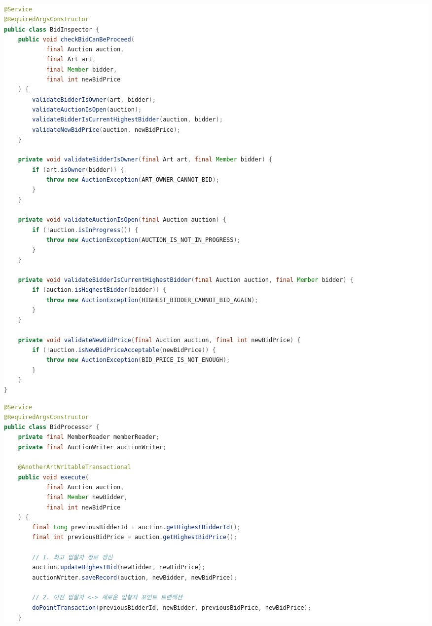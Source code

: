 ```java
@Service
@RequiredArgsConstructor
public class BidInspector {
    public void checkBidCanBeProceed(
            final Auction auction,
            final Art art,
            final Member bidder,
            final int newBidPrice
    ) {
        validateBidderIsOwner(art, bidder);
        validateAuctionIsOpen(auction);
        validateBidderIsCurrentHighestBidder(auction, bidder);
        validateNewBidPrice(auction, newBidPrice);
    }
 
    private void validateBidderIsOwner(final Art art, final Member bidder) {
        if (art.isOwner(bidder)) {
            throw new AuctionException(ART_OWNER_CANNOT_BID);
        }
    }
 
    private void validateAuctionIsOpen(final Auction auction) {
        if (!auction.isInProgress()) {
            throw new AuctionException(AUCTION_IS_NOT_IN_PROGRESS);
        }
    }
 
    private void validateBidderIsCurrentHighestBidder(final Auction auction, final Member bidder) {
        if (auction.isHighestBidder(bidder)) {
            throw new AuctionException(HIGHEST_BIDDER_CANNOT_BID_AGAIN);
        }
    }
 
    private void validateNewBidPrice(final Auction auction, final int newBidPrice) {
        if (!auction.isNewBidPriceAcceptable(newBidPrice)) {
            throw new AuctionException(BID_PRICE_IS_NOT_ENOUGH);
        }
    }
}
```

```java
@Service
@RequiredArgsConstructor
public class BidProcessor {
    private final MemberReader memberReader;
    private final AuctionWriter auctionWriter;
 
    @AnotherArtWritableTransactional
    public void execute(
            final Auction auction,
            final Member newBidder,
            final int newBidPrice
    ) {
        final Long previousBidderId = auction.getHighestBidderId();
        final int previousBidPrice = auction.getHighestBidPrice();
 
        // 1. 최고 입찰자 정보 갱신
        auction.updateHighestBid(newBidder, newBidPrice);
        auctionWriter.saveRecord(auction, newBidder, newBidPrice);
 
        // 2. 이전 입찰자 <-> 새로운 입찰자 포인트 트랜잭션
        doPointTransaction(previousBidderId, newBidder, previousBidPrice, newBidPrice);
    }
```